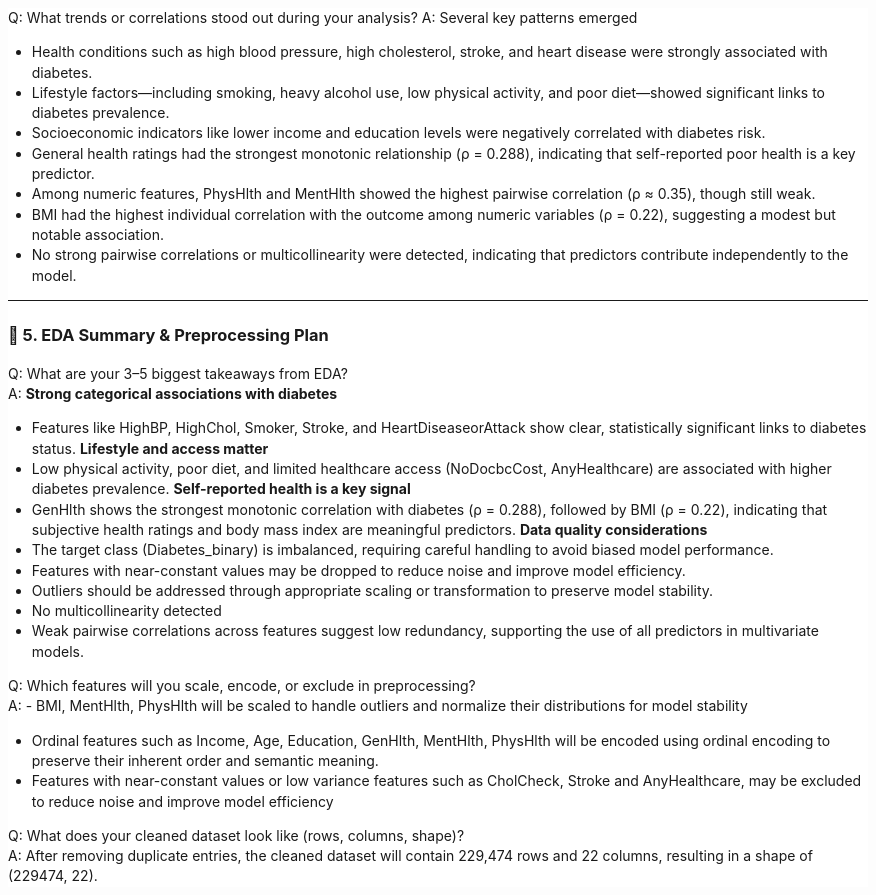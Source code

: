 Q: What trends or correlations stood out during your analysis?
A: Several key patterns emerged
- Health conditions such as high blood pressure, high cholesterol, stroke, and heart disease were strongly associated with diabetes.
- Lifestyle factors—including smoking, heavy alcohol use, low physical activity, and poor diet—showed significant links to diabetes prevalence.
- Socioeconomic indicators like lower income and education levels were negatively correlated with diabetes risk.
- General health ratings had the strongest monotonic relationship (ρ = 0.288), indicating that self-reported poor health is a key predictor.
- Among numeric features, PhysHlth and MentHlth showed the highest pairwise correlation (ρ ≈ 0.35), though still weak.
- BMI had the highest individual correlation with the outcome among numeric variables (ρ = 0.22), suggesting a modest but notable association.
- No strong pairwise correlations or multicollinearity were detected, indicating that predictors contribute independently to the model.

---
### 🧰 5. EDA Summary & Preprocessing Plan

Q: What are your 3–5 biggest takeaways from EDA?  
A: **Strong categorical associations with diabetes**
- Features like HighBP, HighChol, Smoker, Stroke, and HeartDiseaseorAttack show clear, statistically significant links to diabetes status.
**Lifestyle and access matter**
- Low physical activity, poor diet, and limited healthcare access (NoDocbcCost, AnyHealthcare) are associated with higher diabetes prevalence.
**Self-reported health is a key signal**
- GenHlth shows the strongest monotonic correlation with diabetes (ρ = 0.288), followed by BMI (ρ = 0.22), indicating that subjective health ratings and body mass index are meaningful predictors.
**Data quality considerations**
- The target class (Diabetes_binary) is imbalanced, requiring careful handling to avoid biased model performance.
- Features with near-constant values may be dropped to reduce noise and improve model efficiency.
- Outliers should be addressed through appropriate scaling or transformation to preserve model stability.
- No multicollinearity detected
- Weak pairwise correlations across features suggest low redundancy, supporting the use of all predictors in multivariate models.

Q: Which features will you scale, encode, or exclude in preprocessing?  
A: - BMI, MentHlth, PhysHlth will be scaled to handle outliers and normalize their distributions for model stability
- Ordinal features such as Income, Age, Education, GenHlth, MentHlth, PhysHlth will be encoded using ordinal encoding to preserve their inherent order and semantic meaning.
- Features with near-constant values or low variance features such as CholCheck, Stroke and AnyHealthcare, may be excluded to reduce noise and improve model efficiency

Q: What does your cleaned dataset look like (rows, columns, shape)?  
A:  After removing duplicate entries, the cleaned dataset will contain 229,474 rows and 22 columns, resulting in a shape of (229474, 22).
